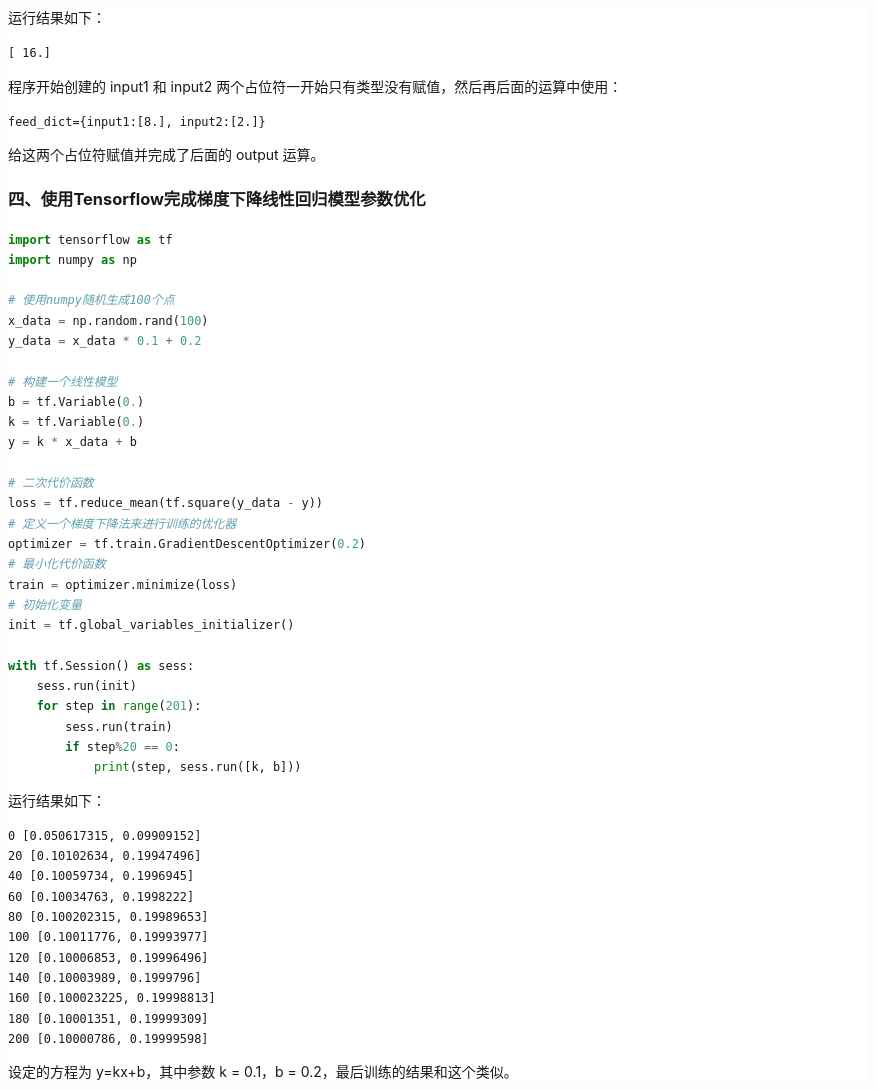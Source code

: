 运行结果如下：

``` xml
[ 16.]
```

程序开始创建的 input1 和 input2 两个占位符一开始只有类型没有赋值，然后再后面的运算中使用：

``` xml
feed_dict={input1:[8.], input2:[2.]}
```

给这两个占位符赋值并完成了后面的 output 运算。

### 四、使用Tensorflow完成梯度下降线性回归模型参数优化

``` python
import tensorflow as tf
import numpy as np

# 使用numpy随机生成100个点
x_data = np.random.rand(100)
y_data = x_data * 0.1 + 0.2

# 构建一个线性模型
b = tf.Variable(0.)
k = tf.Variable(0.)
y = k * x_data + b

# 二次代价函数
loss = tf.reduce_mean(tf.square(y_data - y))
# 定义一个梯度下降法来进行训练的优化器
optimizer = tf.train.GradientDescentOptimizer(0.2)
# 最小化代价函数
train = optimizer.minimize(loss)
# 初始化变量
init = tf.global_variables_initializer()

with tf.Session() as sess:
    sess.run(init)
    for step in range(201):
        sess.run(train)
        if step%20 == 0:
            print(step, sess.run([k, b]))
```

运行结果如下：

``` xml
0 [0.050617315, 0.09909152]
20 [0.10102634, 0.19947496]
40 [0.10059734, 0.1996945]
60 [0.10034763, 0.1998222]
80 [0.100202315, 0.19989653]
100 [0.10011776, 0.19993977]
120 [0.10006853, 0.19996496]
140 [0.10003989, 0.1999796]
160 [0.100023225, 0.19998813]
180 [0.10001351, 0.19999309]
200 [0.10000786, 0.19999598]
```

设定的方程为 y=kx+b，其中参数 k = 0.1，b = 0.2，最后训练的结果和这个类似。